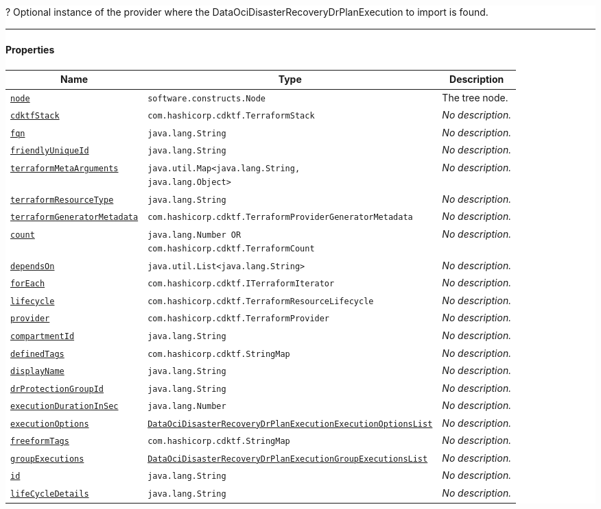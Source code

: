 ? Optional instance of the provider where the DataOciDisasterRecoveryDrPlanExecution to import is found.

---

#### Properties <a name="Properties" id="Properties"></a>

| **Name** | **Type** | **Description** |
| --- | --- | --- |
| <code><a href="#rhizo-co-terraform-provider-oci.dataOciDisasterRecoveryDrPlanExecution.DataOciDisasterRecoveryDrPlanExecution.property.node">node</a></code> | <code>software.constructs.Node</code> | The tree node. |
| <code><a href="#rhizo-co-terraform-provider-oci.dataOciDisasterRecoveryDrPlanExecution.DataOciDisasterRecoveryDrPlanExecution.property.cdktfStack">cdktfStack</a></code> | <code>com.hashicorp.cdktf.TerraformStack</code> | *No description.* |
| <code><a href="#rhizo-co-terraform-provider-oci.dataOciDisasterRecoveryDrPlanExecution.DataOciDisasterRecoveryDrPlanExecution.property.fqn">fqn</a></code> | <code>java.lang.String</code> | *No description.* |
| <code><a href="#rhizo-co-terraform-provider-oci.dataOciDisasterRecoveryDrPlanExecution.DataOciDisasterRecoveryDrPlanExecution.property.friendlyUniqueId">friendlyUniqueId</a></code> | <code>java.lang.String</code> | *No description.* |
| <code><a href="#rhizo-co-terraform-provider-oci.dataOciDisasterRecoveryDrPlanExecution.DataOciDisasterRecoveryDrPlanExecution.property.terraformMetaArguments">terraformMetaArguments</a></code> | <code>java.util.Map<java.lang.String, java.lang.Object></code> | *No description.* |
| <code><a href="#rhizo-co-terraform-provider-oci.dataOciDisasterRecoveryDrPlanExecution.DataOciDisasterRecoveryDrPlanExecution.property.terraformResourceType">terraformResourceType</a></code> | <code>java.lang.String</code> | *No description.* |
| <code><a href="#rhizo-co-terraform-provider-oci.dataOciDisasterRecoveryDrPlanExecution.DataOciDisasterRecoveryDrPlanExecution.property.terraformGeneratorMetadata">terraformGeneratorMetadata</a></code> | <code>com.hashicorp.cdktf.TerraformProviderGeneratorMetadata</code> | *No description.* |
| <code><a href="#rhizo-co-terraform-provider-oci.dataOciDisasterRecoveryDrPlanExecution.DataOciDisasterRecoveryDrPlanExecution.property.count">count</a></code> | <code>java.lang.Number OR com.hashicorp.cdktf.TerraformCount</code> | *No description.* |
| <code><a href="#rhizo-co-terraform-provider-oci.dataOciDisasterRecoveryDrPlanExecution.DataOciDisasterRecoveryDrPlanExecution.property.dependsOn">dependsOn</a></code> | <code>java.util.List<java.lang.String></code> | *No description.* |
| <code><a href="#rhizo-co-terraform-provider-oci.dataOciDisasterRecoveryDrPlanExecution.DataOciDisasterRecoveryDrPlanExecution.property.forEach">forEach</a></code> | <code>com.hashicorp.cdktf.ITerraformIterator</code> | *No description.* |
| <code><a href="#rhizo-co-terraform-provider-oci.dataOciDisasterRecoveryDrPlanExecution.DataOciDisasterRecoveryDrPlanExecution.property.lifecycle">lifecycle</a></code> | <code>com.hashicorp.cdktf.TerraformResourceLifecycle</code> | *No description.* |
| <code><a href="#rhizo-co-terraform-provider-oci.dataOciDisasterRecoveryDrPlanExecution.DataOciDisasterRecoveryDrPlanExecution.property.provider">provider</a></code> | <code>com.hashicorp.cdktf.TerraformProvider</code> | *No description.* |
| <code><a href="#rhizo-co-terraform-provider-oci.dataOciDisasterRecoveryDrPlanExecution.DataOciDisasterRecoveryDrPlanExecution.property.compartmentId">compartmentId</a></code> | <code>java.lang.String</code> | *No description.* |
| <code><a href="#rhizo-co-terraform-provider-oci.dataOciDisasterRecoveryDrPlanExecution.DataOciDisasterRecoveryDrPlanExecution.property.definedTags">definedTags</a></code> | <code>com.hashicorp.cdktf.StringMap</code> | *No description.* |
| <code><a href="#rhizo-co-terraform-provider-oci.dataOciDisasterRecoveryDrPlanExecution.DataOciDisasterRecoveryDrPlanExecution.property.displayName">displayName</a></code> | <code>java.lang.String</code> | *No description.* |
| <code><a href="#rhizo-co-terraform-provider-oci.dataOciDisasterRecoveryDrPlanExecution.DataOciDisasterRecoveryDrPlanExecution.property.drProtectionGroupId">drProtectionGroupId</a></code> | <code>java.lang.String</code> | *No description.* |
| <code><a href="#rhizo-co-terraform-provider-oci.dataOciDisasterRecoveryDrPlanExecution.DataOciDisasterRecoveryDrPlanExecution.property.executionDurationInSec">executionDurationInSec</a></code> | <code>java.lang.Number</code> | *No description.* |
| <code><a href="#rhizo-co-terraform-provider-oci.dataOciDisasterRecoveryDrPlanExecution.DataOciDisasterRecoveryDrPlanExecution.property.executionOptions">executionOptions</a></code> | <code><a href="#rhizo-co-terraform-provider-oci.dataOciDisasterRecoveryDrPlanExecution.DataOciDisasterRecoveryDrPlanExecutionExecutionOptionsList">DataOciDisasterRecoveryDrPlanExecutionExecutionOptionsList</a></code> | *No description.* |
| <code><a href="#rhizo-co-terraform-provider-oci.dataOciDisasterRecoveryDrPlanExecution.DataOciDisasterRecoveryDrPlanExecution.property.freeformTags">freeformTags</a></code> | <code>com.hashicorp.cdktf.StringMap</code> | *No description.* |
| <code><a href="#rhizo-co-terraform-provider-oci.dataOciDisasterRecoveryDrPlanExecution.DataOciDisasterRecoveryDrPlanExecution.property.groupExecutions">groupExecutions</a></code> | <code><a href="#rhizo-co-terraform-provider-oci.dataOciDisasterRecoveryDrPlanExecution.DataOciDisasterRecoveryDrPlanExecutionGroupExecutionsList">DataOciDisasterRecoveryDrPlanExecutionGroupExecutionsList</a></code> | *No description.* |
| <code><a href="#rhizo-co-terraform-provider-oci.dataOciDisasterRecoveryDrPlanExecution.DataOciDisasterRecoveryDrPlanExecution.property.id">id</a></code> | <code>java.lang.String</code> | *No description.* |
| <code><a href="#rhizo-co-terraform-provider-oci.dataOciDisasterRecoveryDrPlanExecution.DataOciDisasterRecoveryDrPlanExecution.property.lifeCycleDetails">lifeCycleDetails</a></code> | <code>java.lang.String</code> | *No description.* |
